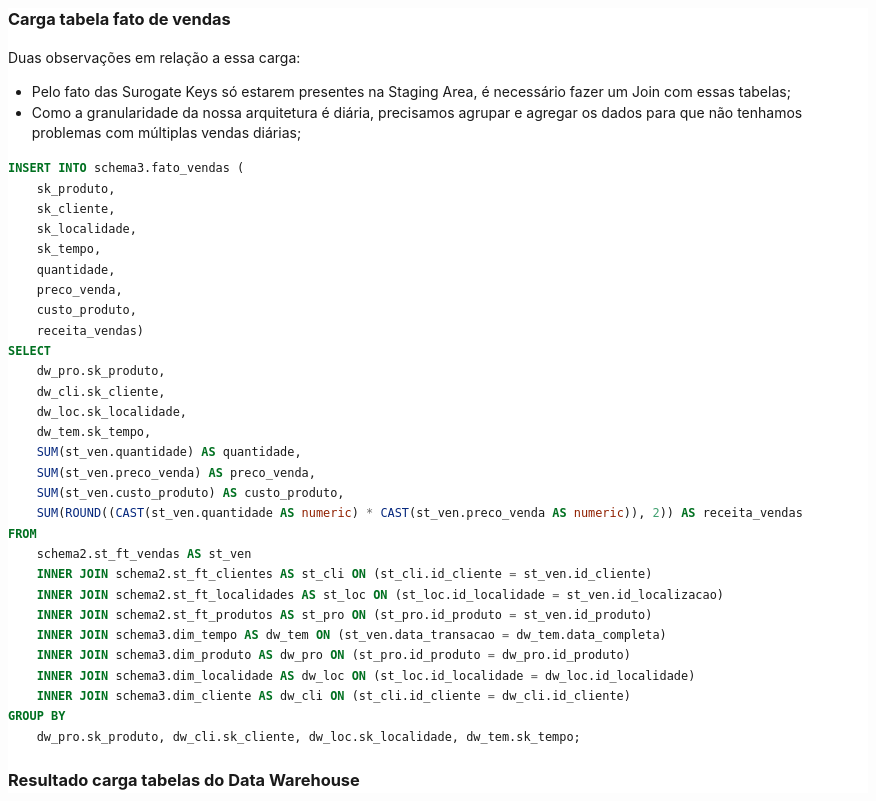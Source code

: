 ### Carga tabela fato de vendas

Duas observações em relação a essa carga:
- Pelo fato das Surogate Keys só estarem presentes na Staging Area, é necessário fazer um Join com essas tabelas;
- Como a granularidade da nossa arquitetura é diária, precisamos agrupar e agregar os dados para que não tenhamos problemas com múltiplas vendas diárias; 

```sql
INSERT INTO schema3.fato_vendas (
    sk_produto, 
    sk_cliente, 
    sk_localidade, 
    sk_tempo, 
    quantidade, 
    preco_venda, 
    custo_produto, 
    receita_vendas)
SELECT 
    dw_pro.sk_produto,
    dw_cli.sk_cliente,
    dw_loc.sk_localidade,
    dw_tem.sk_tempo, 
    SUM(st_ven.quantidade) AS quantidade, 
    SUM(st_ven.preco_venda) AS preco_venda, 
    SUM(st_ven.custo_produto) AS custo_produto, 
    SUM(ROUND((CAST(st_ven.quantidade AS numeric) * CAST(st_ven.preco_venda AS numeric)), 2)) AS receita_vendas
FROM 
    schema2.st_ft_vendas AS st_ven
    INNER JOIN schema2.st_ft_clientes AS st_cli ON (st_cli.id_cliente = st_ven.id_cliente)
    INNER JOIN schema2.st_ft_localidades AS st_loc ON (st_loc.id_localidade = st_ven.id_localizacao)
    INNER JOIN schema2.st_ft_produtos AS st_pro ON (st_pro.id_produto = st_ven.id_produto)
    INNER JOIN schema3.dim_tempo AS dw_tem ON (st_ven.data_transacao = dw_tem.data_completa)
    INNER JOIN schema3.dim_produto AS dw_pro ON (st_pro.id_produto = dw_pro.id_produto)
    INNER JOIN schema3.dim_localidade AS dw_loc ON (st_loc.id_localidade = dw_loc.id_localidade)
    INNER JOIN schema3.dim_cliente AS dw_cli ON (st_cli.id_cliente = dw_cli.id_cliente)
GROUP BY 
    dw_pro.sk_produto, dw_cli.sk_cliente, dw_loc.sk_localidade, dw_tem.sk_tempo;
```

### Resultado carga tabelas do Data Warehouse
